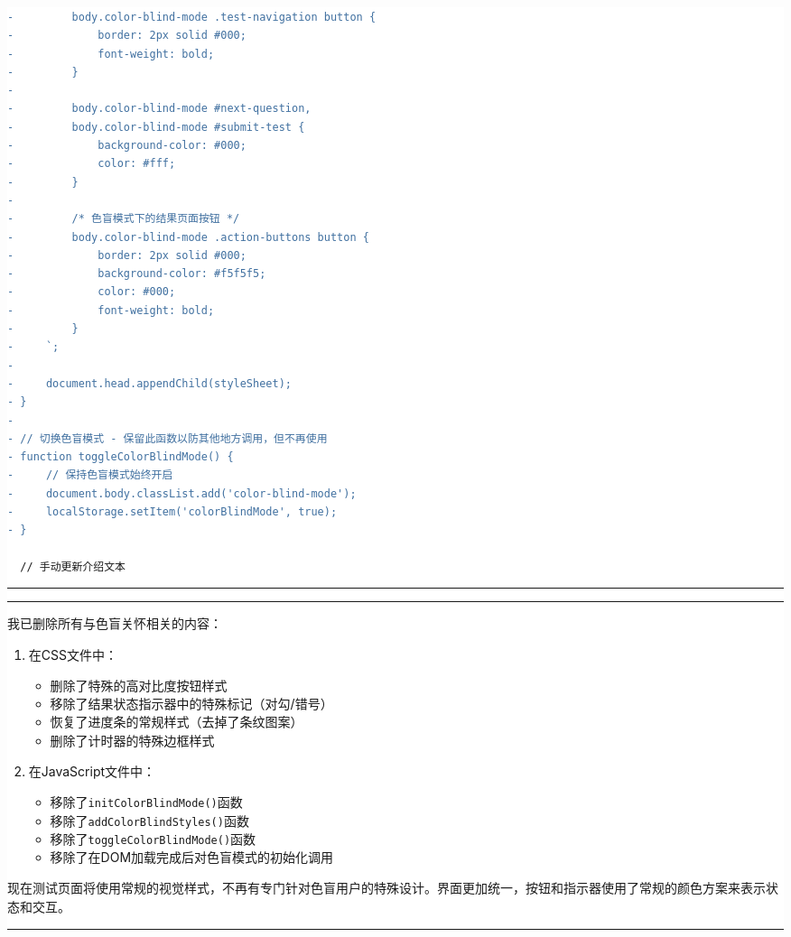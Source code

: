 ```diff
-         body.color-blind-mode .test-navigation button {
-             border: 2px solid #000;
-             font-weight: bold;
-         }
-         
-         body.color-blind-mode #next-question,
-         body.color-blind-mode #submit-test {
-             background-color: #000;
-             color: #fff;
-         }
-         
-         /* 色盲模式下的结果页面按钮 */
-         body.color-blind-mode .action-buttons button {
-             border: 2px solid #000;
-             background-color: #f5f5f5;
-             color: #000;
-             font-weight: bold;
-         }
-     `;
-     
-     document.head.appendChild(styleSheet);
- }
- 
- // 切换色盲模式 - 保留此函数以防其他地方调用，但不再使用
- function toggleColorBlindMode() {
-     // 保持色盲模式始终开启
-     document.body.classList.add('color-blind-mode');
-     localStorage.setItem('colorBlindMode', true);
- }
  
  // 手动更新介绍文本
```

---



---

我已删除所有与色盲关怀相关的内容：

1. 在CSS文件中：
   - 删除了特殊的高对比度按钮样式
   - 移除了结果状态指示器中的特殊标记（对勾/错号）
   - 恢复了进度条的常规样式（去掉了条纹图案）
   - 删除了计时器的特殊边框样式

2. 在JavaScript文件中：
   - 移除了`initColorBlindMode()`函数
   - 移除了`addColorBlindStyles()`函数
   - 移除了`toggleColorBlindMode()`函数
   - 移除了在DOM加载完成后对色盲模式的初始化调用

现在测试页面将使用常规的视觉样式，不再有专门针对色盲用户的特殊设计。界面更加统一，按钮和指示器使用了常规的颜色方案来表示状态和交互。

---